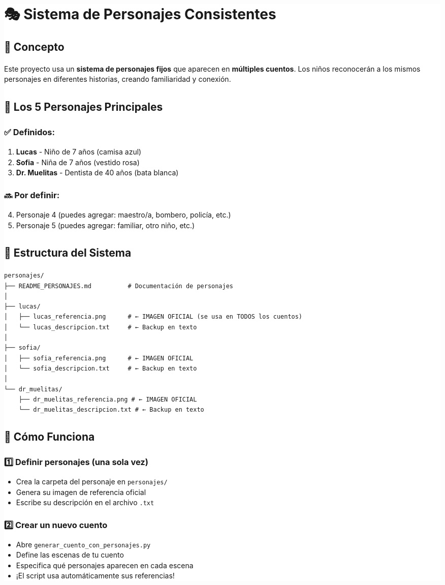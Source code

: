 # 🎭 Sistema de Personajes Consistentes

## 🎯 Concepto

Este proyecto usa un **sistema de personajes fijos** que aparecen en **múltiples cuentos**. Los niños reconocerán a los mismos personajes en diferentes historias, creando familiaridad y conexión.

## 👥 Los 5 Personajes Principales

### ✅ Definidos:
1. **Lucas** - Niño de 7 años (camisa azul)
2. **Sofia** - Niña de 7 años (vestido rosa)
3. **Dr. Muelitas** - Dentista de 40 años (bata blanca)

### 🔜 Por definir:
4. Personaje 4 (puedes agregar: maestro/a, bombero, policía, etc.)
5. Personaje 5 (puedes agregar: familiar, otro niño, etc.)

## 📁 Estructura del Sistema

```
personajes/
├── README_PERSONAJES.md          # Documentación de personajes
│
├── lucas/
│   ├── lucas_referencia.png      # ← IMAGEN OFICIAL (se usa en TODOS los cuentos)
│   └── lucas_descripcion.txt     # ← Backup en texto
│
├── sofia/
│   ├── sofia_referencia.png      # ← IMAGEN OFICIAL
│   └── sofia_descripcion.txt     # ← Backup en texto
│
└── dr_muelitas/
    ├── dr_muelitas_referencia.png # ← IMAGEN OFICIAL
    └── dr_muelitas_descripcion.txt # ← Backup en texto
```

## 🔄 Cómo Funciona

### 1️⃣ Definir personajes (una sola vez)
- Crea la carpeta del personaje en `personajes/`
- Genera su imagen de referencia oficial
- Escribe su descripción en el archivo `.txt`

### 2️⃣ Crear un nuevo cuento
- Abre `generar_cuento_con_personajes.py`
- Define las escenas de tu cuento
- Especifica qué personajes aparecen en cada escena
- ¡El script usa automáticamente sus referencias!
